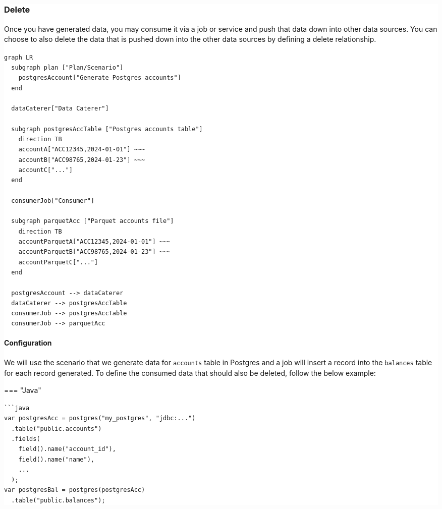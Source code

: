 ### Delete

Once you have generated data, you may consume it via a job or service and push that data down into other data sources.
You can choose to also delete the data that is pushed down into the other data sources by defining a delete relationship.

```mermaid
graph LR
  subgraph plan ["Plan/Scenario"]
    postgresAccount["Generate Postgres accounts"]
  end

  dataCaterer["Data Caterer"]

  subgraph postgresAccTable ["Postgres accounts table"]
    direction TB
    accountA["ACC12345,2024-01-01"] ~~~
    accountB["ACC98765,2024-01-23"] ~~~
    accountC["..."]
  end

  consumerJob["Consumer"]

  subgraph parquetAcc ["Parquet accounts file"]
    direction TB
    accountParquetA["ACC12345,2024-01-01"] ~~~
    accountParquetB["ACC98765,2024-01-23"] ~~~
    accountParquetC["..."]
  end

  postgresAccount --> dataCaterer
  dataCaterer --> postgresAccTable
  consumerJob --> postgresAccTable
  consumerJob --> parquetAcc
```

#### Configuration

We will use the scenario that we generate data for `accounts` table in Postgres and a job will insert a record into the
`balances` table for each record generated. To define the consumed data that should also be deleted,
follow the below example:

=== "Java"

    ```java
    var postgresAcc = postgres("my_postgres", "jdbc:...")
      .table("public.accounts")
      .fields(
        field().name("account_id"),
        field().name("name"),
        ...
      );
    var postgresBal = postgres(postgresAcc)
      .table("public.balances");
